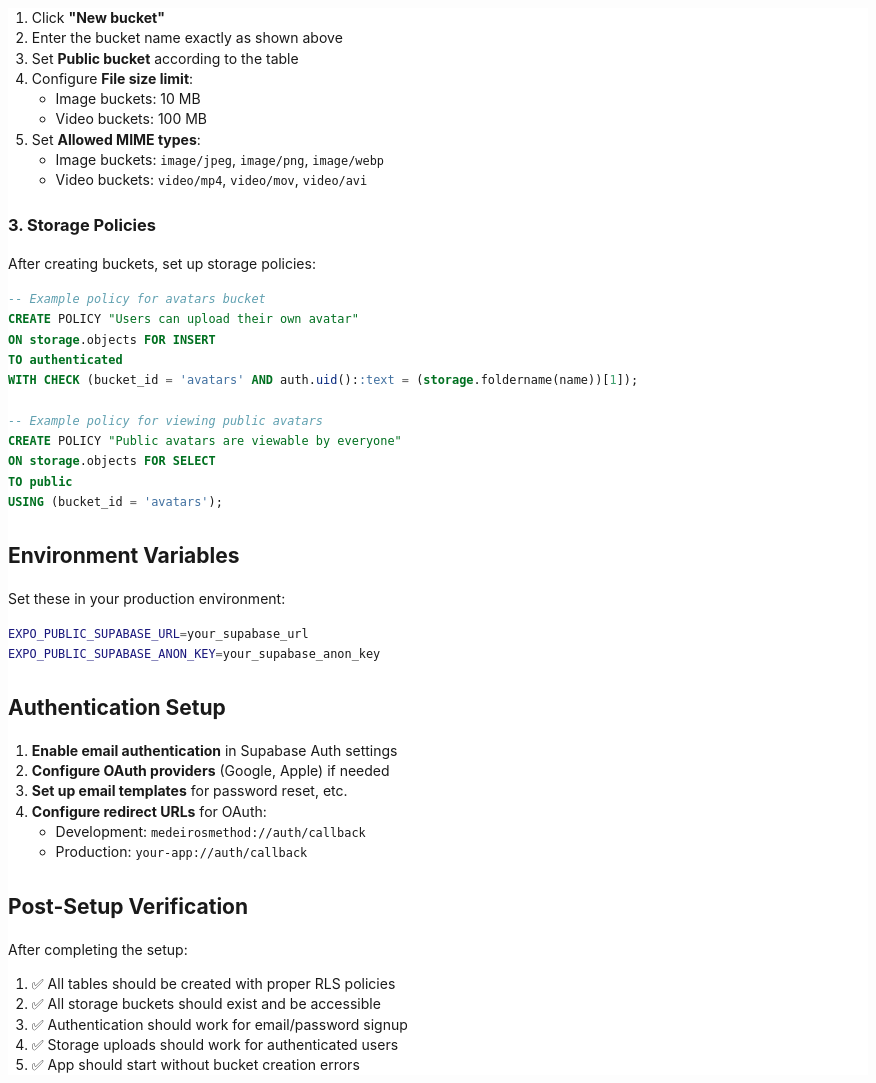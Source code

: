 1. Click **"New bucket"**
2. Enter the bucket name exactly as shown above
3. Set **Public bucket** according to the table
4. Configure **File size limit**:
   - Image buckets: 10 MB
   - Video buckets: 100 MB
5. Set **Allowed MIME types**:
   - Image buckets: `image/jpeg`, `image/png`, `image/webp`
   - Video buckets: `video/mp4`, `video/mov`, `video/avi`

### 3. Storage Policies

After creating buckets, set up storage policies:

```sql
-- Example policy for avatars bucket
CREATE POLICY "Users can upload their own avatar"
ON storage.objects FOR INSERT
TO authenticated
WITH CHECK (bucket_id = 'avatars' AND auth.uid()::text = (storage.foldername(name))[1]);

-- Example policy for viewing public avatars
CREATE POLICY "Public avatars are viewable by everyone"
ON storage.objects FOR SELECT
TO public
USING (bucket_id = 'avatars');
```

## Environment Variables

Set these in your production environment:

```bash
EXPO_PUBLIC_SUPABASE_URL=your_supabase_url
EXPO_PUBLIC_SUPABASE_ANON_KEY=your_supabase_anon_key
```

## Authentication Setup

1. **Enable email authentication** in Supabase Auth settings
2. **Configure OAuth providers** (Google, Apple) if needed
3. **Set up email templates** for password reset, etc.
4. **Configure redirect URLs** for OAuth:
   - Development: `medeirosmethod://auth/callback`
   - Production: `your-app://auth/callback`

## Post-Setup Verification

After completing the setup:

1. ✅ All tables should be created with proper RLS policies
2. ✅ All storage buckets should exist and be accessible
3. ✅ Authentication should work for email/password signup
4. ✅ Storage uploads should work for authenticated users
5. ✅ App should start without bucket creation errors
